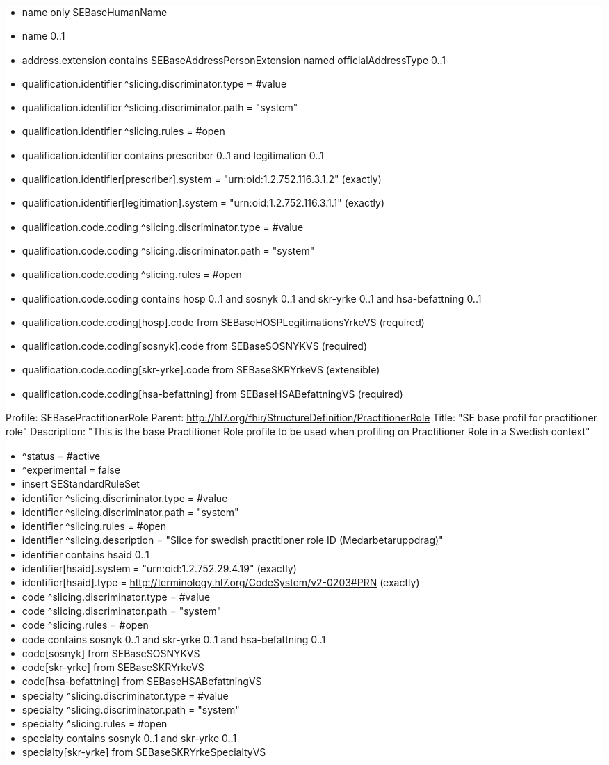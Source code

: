 * name only SEBaseHumanName
* name 0..1

* address.extension contains SEBaseAddressPersonExtension named officialAddressType 0..1

* qualification.identifier ^slicing.discriminator.type = #value
* qualification.identifier ^slicing.discriminator.path = "system"
* qualification.identifier ^slicing.rules = #open
* qualification.identifier contains prescriber 0..1 and legitimation 0..1
* qualification.identifier[prescriber].system = "urn:oid:1.2.752.116.3.1.2" (exactly)
* qualification.identifier[legitimation].system = "urn:oid:1.2.752.116.3.1.1" (exactly)

* qualification.code.coding ^slicing.discriminator.type = #value
* qualification.code.coding ^slicing.discriminator.path = "system"
* qualification.code.coding ^slicing.rules = #open
* qualification.code.coding contains hosp 0..1 and
    sosnyk 0..1 and
    skr-yrke 0..1 and
    hsa-befattning 0..1
* qualification.code.coding[hosp].code from SEBaseHOSPLegitimationsYrkeVS (required)
* qualification.code.coding[sosnyk].code from SEBaseSOSNYKVS (required)
* qualification.code.coding[skr-yrke].code from SEBaseSKRYrkeVS (extensible)
* qualification.code.coding[hsa-befattning] from SEBaseHSABefattningVS (required)

Profile: SEBasePractitionerRole
Parent: http://hl7.org/fhir/StructureDefinition/PractitionerRole
Title: "SE base profil for practitioner role"
Description: "This is the base Practitioner Role profile to be used when profiling on Practitioner Role in a Swedish context"
* ^status = #active
* ^experimental = false
* insert SEStandardRuleSet
* identifier ^slicing.discriminator.type = #value
* identifier ^slicing.discriminator.path = "system"
* identifier ^slicing.rules = #open
* identifier ^slicing.description = "Slice for swedish practitioner role ID (Medarbetaruppdrag)"
* identifier contains hsaid 0..1
* identifier[hsaid].system = "urn:oid:1.2.752.29.4.19" (exactly)
* identifier[hsaid].type = http://terminology.hl7.org/CodeSystem/v2-0203#PRN (exactly)
* code ^slicing.discriminator.type = #value
* code ^slicing.discriminator.path = "system"
* code ^slicing.rules = #open
* code contains sosnyk 0..1 and
    skr-yrke 0..1 and
    hsa-befattning 0..1
* code[sosnyk] from SEBaseSOSNYKVS
* code[skr-yrke] from SEBaseSKRYrkeVS
* code[hsa-befattning] from SEBaseHSABefattningVS
* specialty ^slicing.discriminator.type = #value
* specialty ^slicing.discriminator.path = "system"
* specialty ^slicing.rules = #open
* specialty contains sosnyk 0..1 and
    skr-yrke 0..1
* specialty[skr-yrke] from SEBaseSKRYrkeSpecialtyVS
